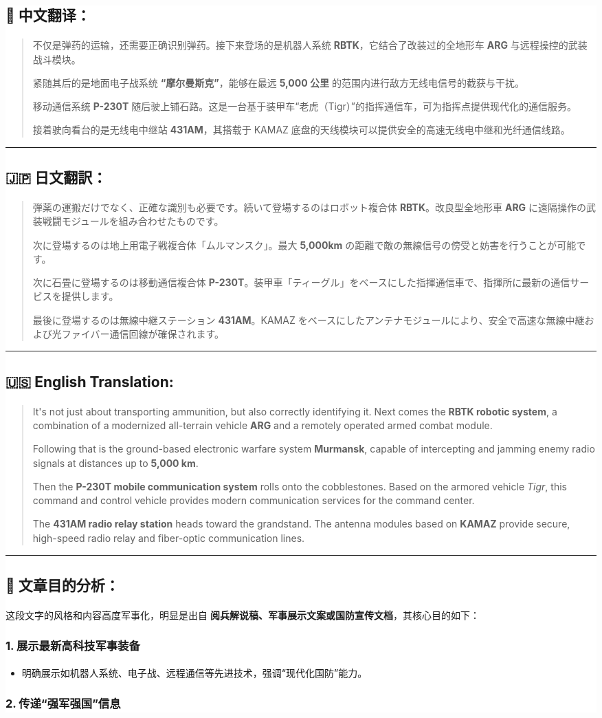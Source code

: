 
## 📘 中文翻译：

> 不仅是弹药的运输，还需要正确识别弹药。接下来登场的是机器人系统 **RBTK**，它结合了改装过的全地形车 **ARG** 与远程操控的武装战斗模块。
>
> 紧随其后的是地面电子战系统 **“摩尔曼斯克”**，能够在最远 **5,000 公里** 的范围内进行敌方无线电信号的截获与干扰。
>
> 移动通信系统 **P-230T** 随后驶上铺石路。这是一台基于装甲车“老虎（Tigr）”的指挥通信车，可为指挥点提供现代化的通信服务。
>
> 接着驶向看台的是无线电中继站 **431AM**，其搭载于 KAMAZ 底盘的天线模块可以提供安全的高速无线电中继和光纤通信线路。

---

## 🇯🇵 日文翻訳：

> 弾薬の運搬だけでなく、正確な識別も必要です。続いて登場するのはロボット複合体 **RBTK**。改良型全地形車 **ARG** に遠隔操作の武装戦闘モジュールを組み合わせたものです。
>
> 次に登場するのは地上用電子戦複合体「ムルマンスク」。最大 **5,000km** の距離で敵の無線信号の傍受と妨害を行うことが可能です。
>
> 次に石畳に登場するのは移動通信複合体 **P-230T**。装甲車「ティーグル」をベースにした指揮通信車で、指揮所に最新の通信サービスを提供します。
>
> 最後に登場するのは無線中継ステーション **431AM**。KAMAZ をベースにしたアンテナモジュールにより、安全で高速な無線中継および光ファイバー通信回線が確保されます。

---

## 🇺🇸 English Translation:

> It's not just about transporting ammunition, but also correctly identifying it. Next comes the **RBTK robotic system**, a combination of a modernized all-terrain vehicle **ARG** and a remotely operated armed combat module.
>
> Following that is the ground-based electronic warfare system **Murmansk**, capable of intercepting and jamming enemy radio signals at distances up to **5,000 km**.
>
> Then the **P-230T mobile communication system** rolls onto the cobblestones. Based on the armored vehicle *Tigr*, this command and control vehicle provides modern communication services for the command center.
>
> The **431AM radio relay station** heads toward the grandstand. The antenna modules based on **KAMAZ** provide secure, high-speed radio relay and fiber-optic communication lines.

---

## 🎯 文章目的分析：

这段文字的风格和内容高度军事化，明显是出自 **阅兵解说稿、军事展示文案或国防宣传文档**，其核心目的如下：

### 1. **展示最新高科技军事装备**

* 明确展示如机器人系统、电子战、远程通信等先进技术，强调“现代化国防”能力。

### 2. **传递“强军强国”信息**
